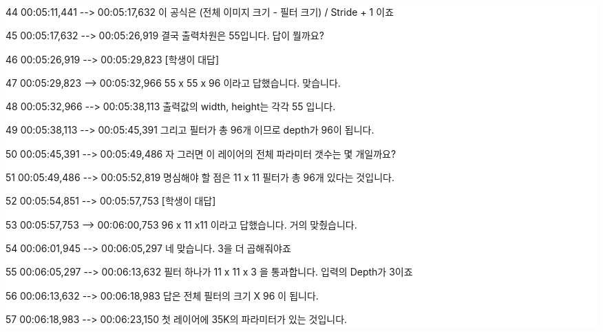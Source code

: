 44
00:05:11,441 --> 00:05:17,632
이 공식은 (전체 이미지 크기 - 필터 크기) / Stride + 1 이죠

45
00:05:17,632 --> 00:05:26,919
결국 출력차원은 55입니다.
답이 뭘까요?

46
00:05:26,919 --> 00:05:29,823
[학생이 대답]

47
00:05:29,823 --> 00:05:32,966
55 x 55 x 96 이라고 답했습니다. 맞습니다.

48
00:05:32,966 --> 00:05:38,113
출력값의 width, height는 각각 55 입니다.

49
00:05:38,113 --> 00:05:45,391
그리고 필터가 총 96개 이므로 depth가 96이 됩니다.

50
00:05:45,391 --> 00:05:49,486
자 그러면 이 레이어의 전체 파라미터 갯수는 몇 개일까요?

51
00:05:49,486 --> 00:05:52,819
명심해야 할 점은
11 x 11 필터가 총 96개 있다는 것입니다.

52
00:05:54,851 --> 00:05:57,753
[학생이 대답]

53
00:05:57,753 --> 00:06:00,753
96 x 11 x11 이라고 답했습니다.
거의 맞췄습니다.

54
00:06:01,945 --> 00:06:05,297
네 맞습니다. 3을 더 곱해줘야죠

55
00:06:05,297 --> 00:06:13,632
필터 하나가 11 x 11 x 3 을 통과합니다.
입력의 Depth가 3이죠

56
00:06:13,632 --> 00:06:18,983
답은 전체 필터의 크기 X 96 이 됩니다.

57
00:06:18,983 --> 00:06:23,150
첫 레이어에 35K의 파라미터가 있는 것입니다.
